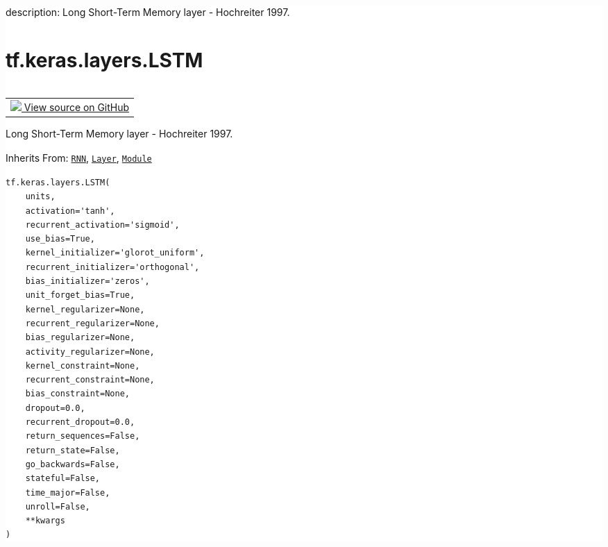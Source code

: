 description: Long Short-Term Memory layer - Hochreiter 1997.

<div itemscope itemtype="http://developers.google.com/ReferenceObject">
<meta itemprop="name" content="tf.keras.layers.LSTM" />
<meta itemprop="path" content="Stable" />
<meta itemprop="property" content="__init__"/>
<meta itemprop="property" content="get_dropout_mask_for_cell"/>
<meta itemprop="property" content="get_recurrent_dropout_mask_for_cell"/>
<meta itemprop="property" content="reset_dropout_mask"/>
<meta itemprop="property" content="reset_recurrent_dropout_mask"/>
<meta itemprop="property" content="reset_states"/>
</div>

# tf.keras.layers.LSTM



<table class="tfo-notebook-buttons tfo-api nocontent" align="left">
<td>
  <a target="_blank" href="https://github.com/keras-team/keras/tree/v2.15.0/keras/layers/rnn/lstm.py#L382-L891">
    <img src="https://www.tensorflow.org/images/GitHub-Mark-32px.png" />
    View source on GitHub
  </a>
</td>
</table>



Long Short-Term Memory layer - Hochreiter 1997.

Inherits From: [`RNN`](../../../tf/keras/layers/RNN.md), [`Layer`](../../../tf/keras/layers/Layer.md), [`Module`](../../../tf/Module.md)

<pre class="devsite-click-to-copy prettyprint lang-py tfo-signature-link">
<code>tf.keras.layers.LSTM(
    units,
    activation=&#x27;tanh&#x27;,
    recurrent_activation=&#x27;sigmoid&#x27;,
    use_bias=True,
    kernel_initializer=&#x27;glorot_uniform&#x27;,
    recurrent_initializer=&#x27;orthogonal&#x27;,
    bias_initializer=&#x27;zeros&#x27;,
    unit_forget_bias=True,
    kernel_regularizer=None,
    recurrent_regularizer=None,
    bias_regularizer=None,
    activity_regularizer=None,
    kernel_constraint=None,
    recurrent_constraint=None,
    bias_constraint=None,
    dropout=0.0,
    recurrent_dropout=0.0,
    return_sequences=False,
    return_state=False,
    go_backwards=False,
    stateful=False,
    time_major=False,
    unroll=False,
    **kwargs
)
</code></pre>
